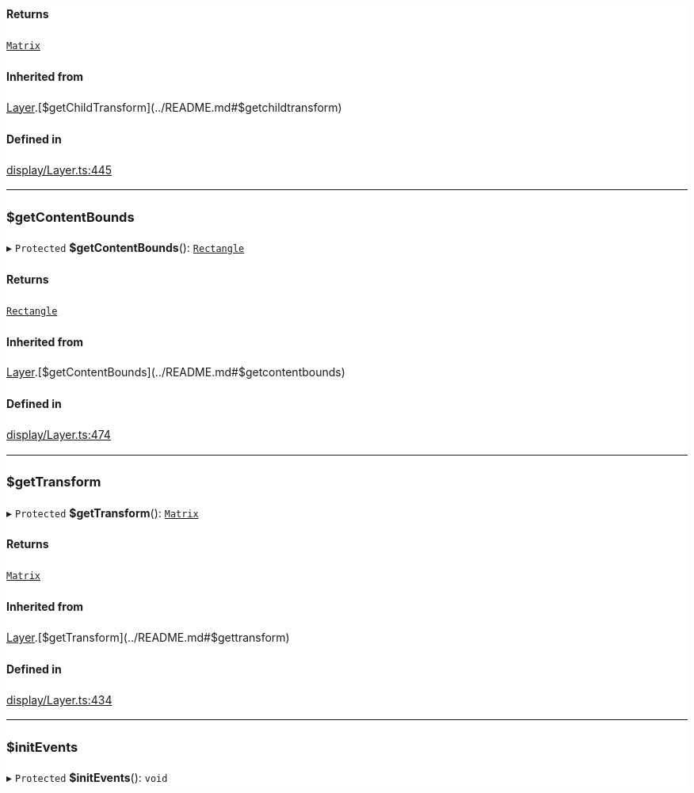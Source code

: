 #### Returns

[`Matrix`](../README.md#matrix)

#### Inherited from

[Layer](../README.md#layer).[$getChildTransform](../README.md#$getchildtransform)

#### Defined in

[display/Layer.ts:445](https://github.com/Lanfei/playable.js/blob/2369e26/src/display/Layer.ts#L445)

___

### $getContentBounds

▸ `Protected` **$getContentBounds**(): [`Rectangle`](../README.md#rectangle)

#### Returns

[`Rectangle`](../README.md#rectangle)

#### Inherited from

[Layer](../README.md#layer).[$getContentBounds](../README.md#$getcontentbounds)

#### Defined in

[display/Layer.ts:474](https://github.com/Lanfei/playable.js/blob/2369e26/src/display/Layer.ts#L474)

___

### $getTransform

▸ `Protected` **$getTransform**(): [`Matrix`](../README.md#matrix)

#### Returns

[`Matrix`](../README.md#matrix)

#### Inherited from

[Layer](../README.md#layer).[$getTransform](../README.md#$gettransform)

#### Defined in

[display/Layer.ts:434](https://github.com/Lanfei/playable.js/blob/2369e26/src/display/Layer.ts#L434)

___

### $initEvents

▸ `Protected` **$initEvents**(): `void`

